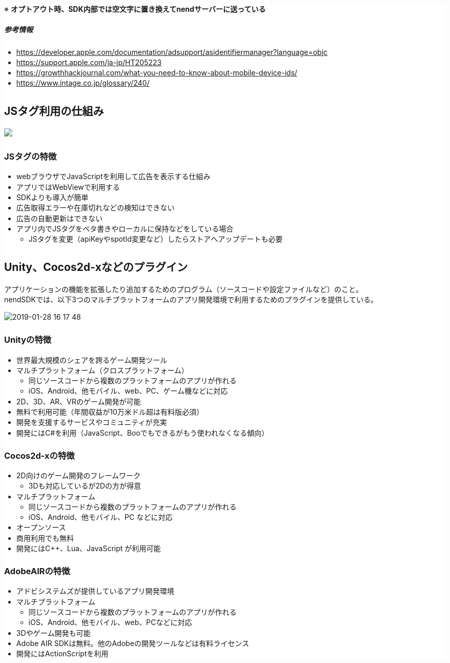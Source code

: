 ※ **オプトアウト時、SDK内部では空文字に置き換えてnendサーバーに送っている**

##### 参考情報
- https://developer.apple.com/documentation/adsupport/asidentifiermanager?language=objc
- https://support.apple.com/ja-jp/HT205223
- https://growthhackjournal.com/what-you-need-to-know-about-mobile-device-ids/
- https://www.intage.co.jp/glossary/240/

## <a name ="js_tag_structure">JSタグ利用の仕組み
![](https://user-images.githubusercontent.com/9563506/51819832-37450180-2317-11e9-8f06-f3ef8da9e26e.png)

### JSタグの特徴
- webブラウザでJavaScriptを利用して広告を表示する仕組み
- アプリではWebViewで利用する
- SDKよりも導入が簡単
- 広告取得エラーや在庫切れなどの検知はできない
- 広告の自動更新はできない
- アプリ内でJSタグをベタ書きやローカルに保持などをしている場合
  - JSタグを変更（apiKeyやspotId変更など）したらストアへアップデートも必要

## <a name ="plugins">Unity、Cocos2d-xなどのプラグイン
アプリケーションの機能を拡張したり追加するためのプログラム（ソースコードや設定ファイルなど）のこと。  
nendSDKでは、以下3つのマルチプラットフォームのアプリ開発環境で利用するためのプラグインを提供している。

<img width="795" alt="2019-01-28 16 17 48" src="https://user-images.githubusercontent.com/9563506/51820186-4a0c0600-2318-11e9-99e4-e3a30e86fae2.png">

### Unityの特徴
- 世界最大規模のシェアを誇るゲーム開発ツール
- マルチプラットフォーム（クロスプラットフォーム）
  - 同じソースコードから複数のプラットフォームのアプリが作れる
  - iOS、Android、他モバイル、web、PC、ゲーム機などに対応
- 2D、3D、AR、VRのゲーム開発が可能
- 無料で利用可能（年間収益が10万米ドル超は有料版必須）
- 開発を支援するサービスやコミュニティが充実
- 開発にはC#を利用（JavaScript、Booでもできるがもう使われなくなる傾向）

### Cocos2d-xの特徴
- 2D向けのゲーム開発のフレームワーク
  - 3Dも対応しているが2Dの方が得意
- マルチプラットフォーム
  - 同じソースコードから複数のプラットフォームのアプリが作れる
  - iOS、Android、他モバイル、PC などに対応
- オープンソース
- 商用利用でも無料
- 開発にはC++、Lua、JavaScript が利用可能

### AdobeAIRの特徴
- アドビシステムズが提供しているアプリ開発環境
- マルチプラットフォーム
  - 同じソースコードから複数のプラットフォームのアプリが作れる
  - iOS、Android、他モバイル、web、PCなどに対応
- 3Dやゲーム開発も可能
- Adobe AIR SDKは無料。他のAdobeの開発ツールなどは有料ライセンス
- 開発にはActionScriptを利用
